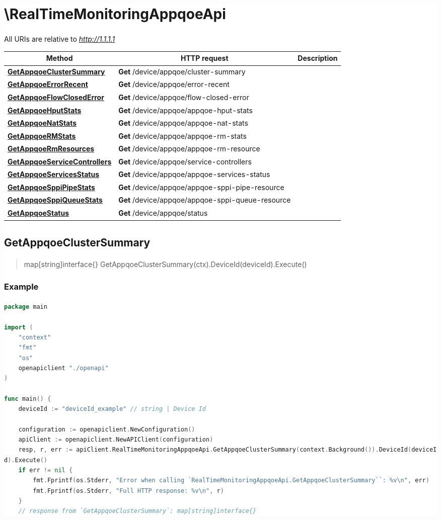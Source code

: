 # \RealTimeMonitoringAppqoeApi

All URIs are relative to *http://1.1.1.1*

Method | HTTP request | Description
------------- | ------------- | -------------
[**GetAppqoeClusterSummary**](RealTimeMonitoringAppqoeApi.md#GetAppqoeClusterSummary) | **Get** /device/appqoe/cluster-summary | 
[**GetAppqoeErrorRecent**](RealTimeMonitoringAppqoeApi.md#GetAppqoeErrorRecent) | **Get** /device/appqoe/error-recent | 
[**GetAppqoeFlowClosedError**](RealTimeMonitoringAppqoeApi.md#GetAppqoeFlowClosedError) | **Get** /device/appqoe/flow-closed-error | 
[**GetAppqoeHputStats**](RealTimeMonitoringAppqoeApi.md#GetAppqoeHputStats) | **Get** /device/appqoe/appqoe-hput-stats | 
[**GetAppqoeNatStats**](RealTimeMonitoringAppqoeApi.md#GetAppqoeNatStats) | **Get** /device/appqoe/appqoe-nat-stats | 
[**GetAppqoeRMStats**](RealTimeMonitoringAppqoeApi.md#GetAppqoeRMStats) | **Get** /device/appqoe/appqoe-rm-stats | 
[**GetAppqoeRmResources**](RealTimeMonitoringAppqoeApi.md#GetAppqoeRmResources) | **Get** /device/appqoe/appqoe-rm-resource | 
[**GetAppqoeServiceControllers**](RealTimeMonitoringAppqoeApi.md#GetAppqoeServiceControllers) | **Get** /device/appqoe/service-controllers | 
[**GetAppqoeServicesStatus**](RealTimeMonitoringAppqoeApi.md#GetAppqoeServicesStatus) | **Get** /device/appqoe/appqoe-services-status | 
[**GetAppqoeSppiPipeStats**](RealTimeMonitoringAppqoeApi.md#GetAppqoeSppiPipeStats) | **Get** /device/appqoe/appqoe-sppi-pipe-resource | 
[**GetAppqoeSppiQueueStats**](RealTimeMonitoringAppqoeApi.md#GetAppqoeSppiQueueStats) | **Get** /device/appqoe/appqoe-sppi-queue-resource | 
[**GetAppqoeStatus**](RealTimeMonitoringAppqoeApi.md#GetAppqoeStatus) | **Get** /device/appqoe/status | 



## GetAppqoeClusterSummary

> map[string]interface{} GetAppqoeClusterSummary(ctx).DeviceId(deviceId).Execute()





### Example

```go
package main

import (
    "context"
    "fmt"
    "os"
    openapiclient "./openapi"
)

func main() {
    deviceId := "deviceId_example" // string | Device Id

    configuration := openapiclient.NewConfiguration()
    apiClient := openapiclient.NewAPIClient(configuration)
    resp, r, err := apiClient.RealTimeMonitoringAppqoeApi.GetAppqoeClusterSummary(context.Background()).DeviceId(deviceId).Execute()
    if err != nil {
        fmt.Fprintf(os.Stderr, "Error when calling `RealTimeMonitoringAppqoeApi.GetAppqoeClusterSummary``: %v\n", err)
        fmt.Fprintf(os.Stderr, "Full HTTP response: %v\n", r)
    }
    // response from `GetAppqoeClusterSummary`: map[string]interface{}
```
